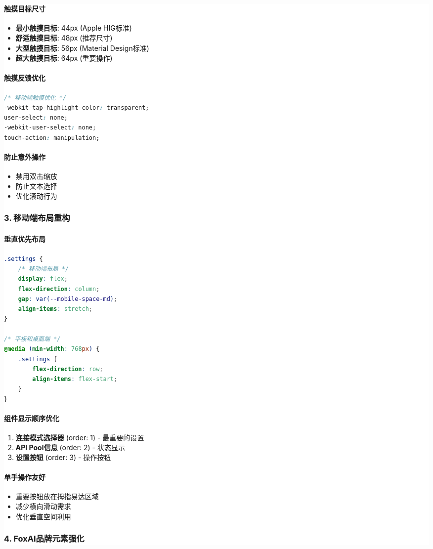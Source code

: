 #### 触摸目标尺寸
- **最小触摸目标**: 44px (Apple HIG标准)
- **舒适触摸目标**: 48px (推荐尺寸)
- **大型触摸目标**: 56px (Material Design标准)
- **超大触摸目标**: 64px (重要操作)

#### 触摸反馈优化
```css
/* 移动端触摸优化 */
-webkit-tap-highlight-color: transparent;
user-select: none;
-webkit-user-select: none;
touch-action: manipulation;
```

#### 防止意外操作
- 禁用双击缩放
- 防止文本选择
- 优化滚动行为

### 3. 移动端布局重构

#### 垂直优先布局
```css
.settings {
    /* 移动端布局 */
    display: flex;
    flex-direction: column;
    gap: var(--mobile-space-md);
    align-items: stretch;
}

/* 平板和桌面端 */
@media (min-width: 768px) {
    .settings {
        flex-direction: row;
        align-items: flex-start;
    }
}
```

#### 组件显示顺序优化
1. **连接模式选择器** (order: 1) - 最重要的设置
2. **API Pool信息** (order: 2) - 状态显示
3. **设置按钮** (order: 3) - 操作按钮

#### 单手操作友好
- 重要按钮放在拇指易达区域
- 减少横向滑动需求
- 优化垂直空间利用

### 4. FoxAI品牌元素强化
